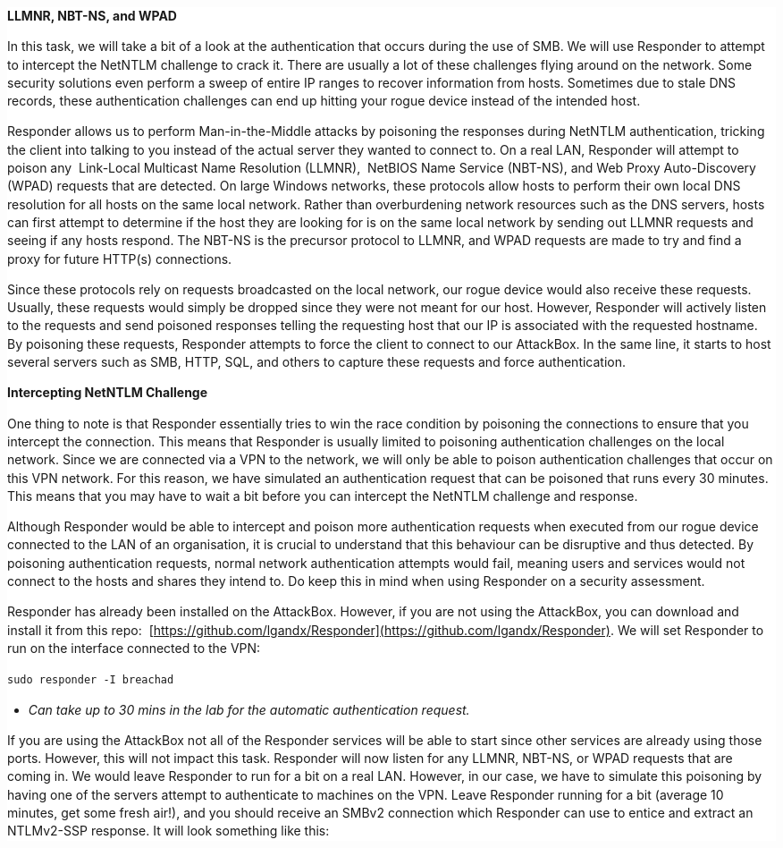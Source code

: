 **LLMNR, NBT-NS, and WPAD**  

In this task, we will take a bit of a look at the authentication that occurs during the use of SMB. We will use Responder to attempt to intercept the NetNTLM challenge to crack it. There are usually a lot of these challenges flying around on the network. Some security solutions even perform a sweep of entire IP ranges to recover information from hosts. Sometimes due to stale DNS records, these authentication challenges can end up hitting your rogue device instead of the intended host.

Responder allows us to perform Man-in-the-Middle attacks by poisoning the responses during NetNTLM authentication, tricking the client into talking to you instead of the actual server they wanted to connect to. On a real LAN, Responder will attempt to poison any  Link-Local Multicast Name Resolution (LLMNR),  NetBIOS Name Service (NBT-NS), and Web Proxy Auto-Discovery (WPAD) requests that are detected. On large Windows networks, these protocols allow hosts to perform their own local DNS resolution for all hosts on the same local network. Rather than overburdening network resources such as the DNS servers, hosts can first attempt to determine if the host they are looking for is on the same local network by sending out LLMNR requests and seeing if any hosts respond. The NBT-NS is the precursor protocol to LLMNR, and WPAD requests are made to try and find a proxy for future HTTP(s) connections.

Since these protocols rely on requests broadcasted on the local network, our rogue device would also receive these requests. Usually, these requests would simply be dropped since they were not meant for our host. However, Responder will actively listen to the requests and send poisoned responses telling the requesting host that our IP is associated with the requested hostname. By poisoning these requests, Responder attempts to force the client to connect to our AttackBox. In the same line, it starts to host several servers such as SMB, HTTP, SQL, and others to capture these requests and force authentication.

**Intercepting NetNTLM Challenge**

One thing to note is that Responder essentially tries to win the race condition by poisoning the connections to ensure that you intercept the connection. This means that Responder is usually limited to poisoning authentication challenges on the local network. Since we are connected via a VPN to the network, we will only be able to poison authentication challenges that occur on this VPN network. For this reason, we have simulated an authentication request that can be poisoned that runs every 30 minutes. This means that you may have to wait a bit before you can intercept the NetNTLM challenge and response.

Although Responder would be able to intercept and poison more authentication requests when executed from our rogue device connected to the LAN of an organisation, it is crucial to understand that this behaviour can be disruptive and thus detected. By poisoning authentication requests, normal network authentication attempts would fail, meaning users and services would not connect to the hosts and shares they intend to. Do keep this in mind when using Responder on a security assessment.

Responder has already been installed on the AttackBox. However, if you are not using the AttackBox, you can download and install it from this repo:  [https://github.com/lgandx/Responder](https://github.com/lgandx/Responder). We will set Responder to run on the interface connected to the VPN:

`sudo responder -I breachad`  

- _Can take up to 30 mins in the lab for the automatic authentication request._

If you are using the AttackBox not all of the Responder services will be able to start since other services are already using those ports. However, this will not impact this task. Responder will now listen for any LLMNR, NBT-NS, or WPAD requests that are coming in. We would leave Responder to run for a bit on a real LAN. However, in our case, we have to simulate this poisoning by having one of the servers attempt to authenticate to machines on the VPN. Leave Responder running for a bit (average 10 minutes, get some fresh air!), and you should receive an SMBv2 connection which Responder can use to entice and extract an NTLMv2-SSP response. It will look something like this:
